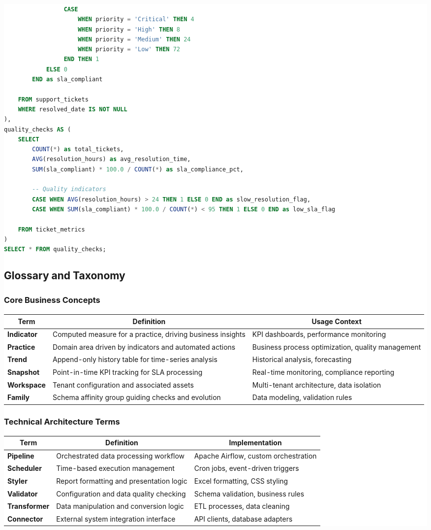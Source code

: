 ```sql
                 CASE 
                     WHEN priority = 'Critical' THEN 4
                     WHEN priority = 'High' THEN 8
                     WHEN priority = 'Medium' THEN 24
                     WHEN priority = 'Low' THEN 72
                 END THEN 1
            ELSE 0
        END as sla_compliant
        
    FROM support_tickets
    WHERE resolved_date IS NOT NULL
),
quality_checks AS (
    SELECT 
        COUNT(*) as total_tickets,
        AVG(resolution_hours) as avg_resolution_time,
        SUM(sla_compliant) * 100.0 / COUNT(*) as sla_compliance_pct,
        
        -- Quality indicators
        CASE WHEN AVG(resolution_hours) > 24 THEN 1 ELSE 0 END as slow_resolution_flag,
        CASE WHEN SUM(sla_compliant) * 100.0 / COUNT(*) < 95 THEN 1 ELSE 0 END as low_sla_flag
        
    FROM ticket_metrics
)
SELECT * FROM quality_checks;
```

## Glossary and Taxonomy

### Core Business Concepts

| Term | Definition | Usage Context |
|------|------------|----------------|
| **Indicator** | Computed measure for a practice, driving business insights | KPI dashboards, performance monitoring |
| **Practice** | Domain area driven by indicators and automated actions | Business process optimization, quality management |
| **Trend** | Append-only history table for time-series analysis | Historical analysis, forecasting |
| **Snapshot** | Point-in-time KPI tracking for SLA processing | Real-time monitoring, compliance reporting |
| **Workspace** | Tenant configuration and associated assets | Multi-tenant architecture, data isolation |
| **Family** | Schema affinity group guiding checks and evolution | Data modeling, validation rules |

### Technical Architecture Terms

| Term | Definition | Implementation |
|------|------------|----------------|
| **Pipeline** | Orchestrated data processing workflow | Apache Airflow, custom orchestration |
| **Scheduler** | Time-based execution management | Cron jobs, event-driven triggers |
| **Styler** | Report formatting and presentation logic | Excel formatting, CSS styling |
| **Validator** | Configuration and data quality checking | Schema validation, business rules |
| **Transformer** | Data manipulation and conversion logic | ETL processes, data cleaning |
| **Connector** | External system integration interface | API clients, database adapters |
